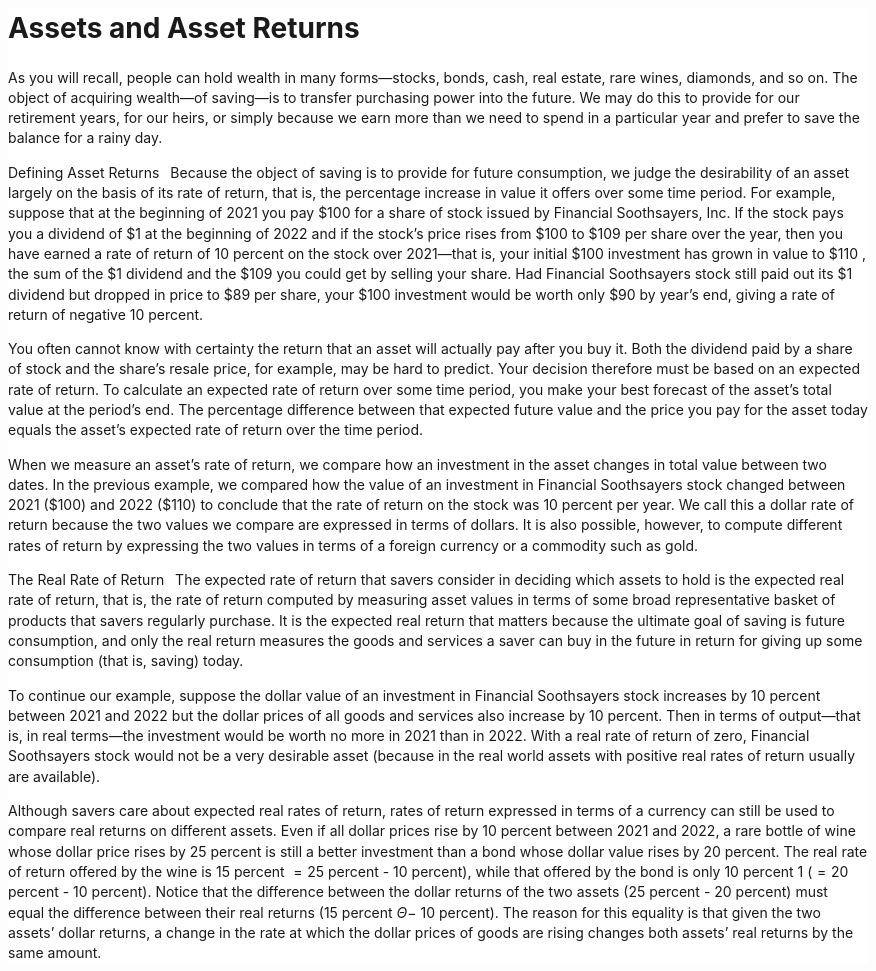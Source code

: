 # Assets and Asset Returns  

As you will recall, people can hold wealth in many forms—stocks, bonds, cash, real estate, rare wines, diamonds, and so on. The object of acquiring wealth—of saving—is to transfer purchasing power into the future. We may do this to provide for our retirement years, for our heirs, or simply because we earn more than we need to spend in a particular year and prefer to save the balance for a rainy day.  

Defining Asset Returns  Because the object of saving is to provide for future consumption, we judge the desirability of an asset largely on the basis of its rate of return, that is, the percentage increase in value it offers over some time period. For example, suppose that at the beginning of 2021 you pay $\$100$ for a share of stock issued by Financial Soothsayers, Inc. If the stock pays you a dividend of \$1 at the beginning of 2022 and if the stock’s price rises from $\$100$ to $\$109$ per share over the year, then you have earned a rate of return of 10 percent on the stock over 2021—that is, your initial $\$100$ investment has grown in value to $\$110$ , the sum of the $\$1$ dividend and the $\$109$ you could get by selling your share. Had Financial ­Soothsayers stock still paid out its $\$1$ dividend but dropped in price to $\$89$ per share, your $\$100$ investment would be worth only $\$90$ by year’s end, giving a rate of return of negative 10 percent.  

You often cannot know with certainty the return that an asset will actually pay after you buy it. Both the dividend paid by a share of stock and the share’s resale price, for example, may be hard to predict. Your decision therefore must be based on an expected rate of return. To calculate an expected rate of return over some time period, you make your best forecast of the asset’s total value at the period’s end. The percentage difference between that expected future value and the price you pay for the asset today equals the asset’s expected rate of return over the time period.  

When we measure an asset’s rate of return, we compare how an investment in the asset changes in total value between two dates. In the previous example, we compared how the value of an investment in Financial Soothsayers stock changed between 2021 (\$100) and 2022 (\$110) to conclude that the rate of return on the stock was 10 percent per year. We call this a dollar rate of return because the two values we compare are expressed in terms of dollars. It is also possible, however, to compute different rates of return by expressing the two values in terms of a foreign currency or a commodity such as gold.  

The Real Rate of Return  The expected rate of return that savers consider in deciding which assets to hold is the expected real rate of return, that is, the rate of return computed by measuring asset values in terms of some broad representative basket of products that savers regularly purchase. It is the expected real return that matters because the ultimate goal of saving is future consumption, and only the real return measures the goods and services a saver can buy in the future in return for giving up some consumption (that is, saving) today.  

To continue our example, suppose the dollar value of an investment in Financial Soothsayers stock increases by 10 percent between 2021 and 2022 but the dollar prices of all goods and services also increase by 10 percent. Then in terms of output—that is, in real terms—the investment would be worth no more in 2021 than in 2022. With a real rate of return of zero, Financial Soothsayers stock would not be a very desirable asset (because in the real world assets with positive real rates of return usually are available).  

Although savers care about expected real rates of return, rates of return expressed in terms of a currency can still be used to compare real returns on different assets. Even if all dollar prices rise by 10 percent between 2021 and 2022, a rare bottle of wine whose dollar price rises by 25 percent is still a better investment than a bond whose dollar value rises by 20 percent. The real rate of return offered by the wine is 15 percent $=25$ percent - 10 percent), while that offered by the bond is only 10 ­percent 1 $(=20$ percent - 10 percent). Notice that the difference between the dollar returns of the two assets (25 percent - 20 percent) must equal the difference between their real returns (15 percent $\mathit{\Theta}-\ 10$ percent). The reason for this equality is that given the two assets’ dollar returns, a change in the rate at which the dollar prices of goods are rising changes both assets’ real returns by the same amount.  
